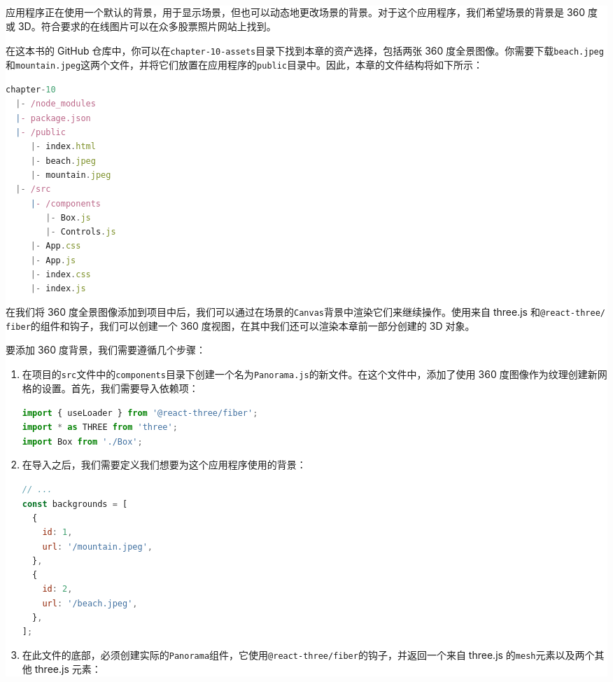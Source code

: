应用程序正在使用一个默认的背景，用于显示场景，但也可以动态地更改场景的背景。对于这个应用程序，我们希望场景的背景是 360 度或 3D。符合要求的在线图片可以在众多股票照片网站上找到。

在这本书的 GitHub 仓库中，你可以在`chapter-10-assets`目录下找到本章的资产选择，包括两张 360 度全景图像。你需要下载`beach.jpeg`和`mountain.jpeg`这两个文件，并将它们放置在应用程序的`public`目录中。因此，本章的文件结构将如下所示：

```js
chapter-10
  |- /node_modules
  |- package.json
  |- /public
     |- index.html
     |- beach.jpeg
     |- mountain.jpeg
  |- /src
     |- /components
        |- Box.js
        |- Controls.js
     |- App.css
     |- App.js
     |- index.css
     |- index.js
```

在我们将 360 度全景图像添加到项目中后，我们可以通过在场景的`Canvas`背景中渲染它们来继续操作。使用来自 three.js 和`@react-three/fiber`的组件和钩子，我们可以创建一个 360 度视图，在其中我们还可以渲染本章前一部分创建的 3D 对象。

要添加 360 度背景，我们需要遵循几个步骤：

1.  在项目的`src`文件中的`components`目录下创建一个名为`Panorama.js`的新文件。在这个文件中，添加了使用 360 度图像作为纹理创建新网格的设置。首先，我们需要导入依赖项：

    ```js
    import { useLoader } from '@react-three/fiber';
    import * as THREE from 'three';
    import Box from './Box';
    ```

1.  在导入之后，我们需要定义我们想要为这个应用程序使用的背景：

    ```js
    // ...
    const backgrounds = [
      {
        id: 1,
        url: '/mountain.jpeg',
      },
      {
        id: 2,
        url: '/beach.jpeg',
      },
    ];
    ```

1.  在此文件的底部，必须创建实际的`Panorama`组件，它使用`@react-three/fiber`的钩子，并返回一个来自 three.js 的`mesh`元素以及两个其他 three.js 元素：
